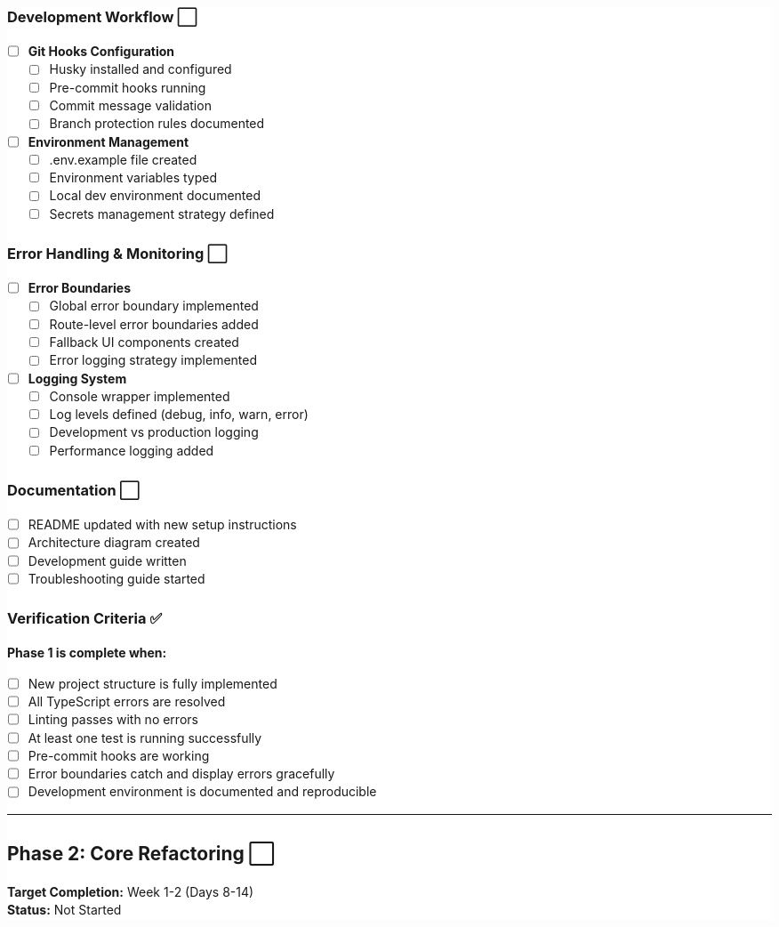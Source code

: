 ### Development Workflow ⬜

- [ ] **Git Hooks Configuration**
  - [ ] Husky installed and configured
  - [ ] Pre-commit hooks running
  - [ ] Commit message validation
  - [ ] Branch protection rules documented
- [ ] **Environment Management**
  - [ ] .env.example file created
  - [ ] Environment variables typed
  - [ ] Local dev environment documented
  - [ ] Secrets management strategy defined

### Error Handling & Monitoring ⬜

- [ ] **Error Boundaries**
  - [ ] Global error boundary implemented
  - [ ] Route-level error boundaries added
  - [ ] Fallback UI components created
  - [ ] Error logging strategy implemented

- [ ] **Logging System**
  - [ ] Console wrapper implemented
  - [ ] Log levels defined (debug, info, warn, error)
  - [ ] Development vs production logging
  - [ ] Performance logging added

### Documentation ⬜

- [ ] README updated with new setup instructions
- [ ] Architecture diagram created
- [ ] Development guide written
- [ ] Troubleshooting guide started

### Verification Criteria ✅

**Phase 1 is complete when:**

- [ ] New project structure is fully implemented
- [ ] All TypeScript errors are resolved
- [ ] Linting passes with no errors
- [ ] At least one test is running successfully
- [ ] Pre-commit hooks are working
- [ ] Error boundaries catch and display errors gracefully
- [ ] Development environment is documented and reproducible

---

## Phase 2: Core Refactoring ⬜

**Target Completion:** Week 1-2 (Days 8-14)  
**Status:** Not Started
